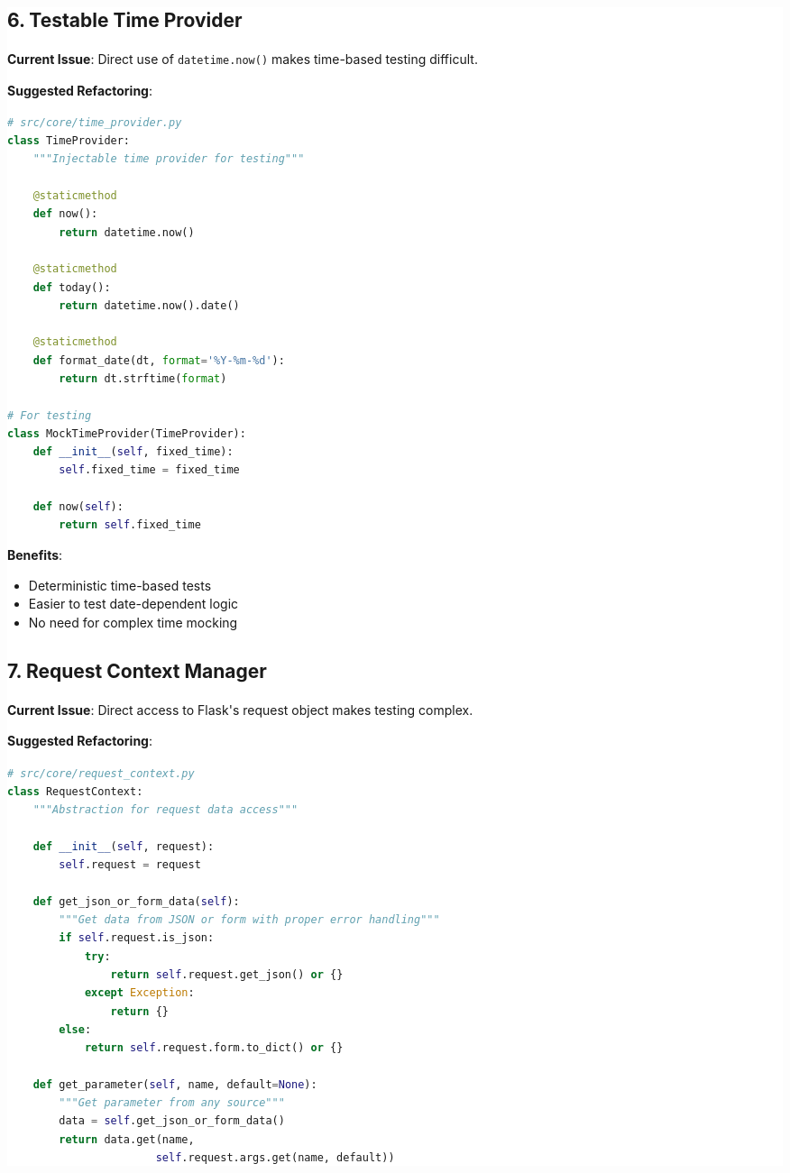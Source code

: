 ## 6. Testable Time Provider

**Current Issue**: Direct use of `datetime.now()` makes time-based testing difficult.

**Suggested Refactoring**:
```python
# src/core/time_provider.py
class TimeProvider:
    """Injectable time provider for testing"""
    
    @staticmethod
    def now():
        return datetime.now()
    
    @staticmethod
    def today():
        return datetime.now().date()
    
    @staticmethod
    def format_date(dt, format='%Y-%m-%d'):
        return dt.strftime(format)

# For testing
class MockTimeProvider(TimeProvider):
    def __init__(self, fixed_time):
        self.fixed_time = fixed_time
    
    def now(self):
        return self.fixed_time
```

**Benefits**:
- Deterministic time-based tests
- Easier to test date-dependent logic
- No need for complex time mocking

## 7. Request Context Manager

**Current Issue**: Direct access to Flask's request object makes testing complex.

**Suggested Refactoring**:
```python
# src/core/request_context.py
class RequestContext:
    """Abstraction for request data access"""
    
    def __init__(self, request):
        self.request = request
    
    def get_json_or_form_data(self):
        """Get data from JSON or form with proper error handling"""
        if self.request.is_json:
            try:
                return self.request.get_json() or {}
            except Exception:
                return {}
        else:
            return self.request.form.to_dict() or {}
    
    def get_parameter(self, name, default=None):
        """Get parameter from any source"""
        data = self.get_json_or_form_data()
        return data.get(name, 
                       self.request.args.get(name, default))
```